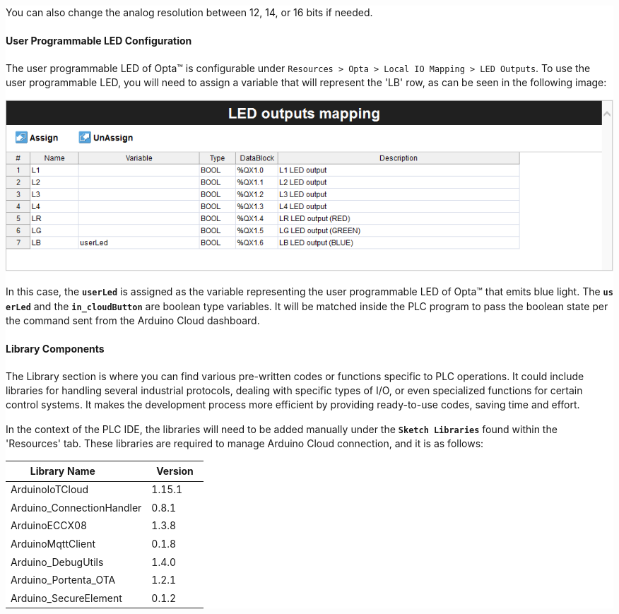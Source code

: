
You can also change the analog resolution between 12, 14, or 16 bits if needed.

#### User Programmable LED Configuration

The user programmable LED of Opta™ is configurable under `Resources > Opta > Local IO Mapping > LED Outputs`. To use the user programmable LED, you will need to assign a variable that will represent the 'LB' row, as can be seen in the following image:

![PLC IDE - LED outputs mapping table](assets/plc-ide-led-output-mapping.png)

In this case, the **`userLed`** is assigned as the variable representing the user programmable LED of Opta™ that emits blue light. The **`userLed`** and the **`in_cloudButton`** are boolean type variables. It will be matched inside the PLC program to pass the boolean state per the command sent from the Arduino Cloud dashboard.

#### Library Components

The Library section is where you can find various pre-written codes or functions specific to PLC operations. It could include libraries for handling several industrial protocols, dealing with specific types of I/O, or even specialized functions for certain control systems. It makes the development process more efficient by providing ready-to-use codes, saving time and effort.

In the context of the PLC IDE, the libraries will need to be added manually under the **`Sketch Libraries`** found within the 'Resources' tab. These libraries are required to manage Arduino Cloud connection, and it is as follows:

| **Library Name**          | **Version** |
|---------------------------|-------------|
| ArduinoIoTCloud           | 1.15.1      |
| Arduino_ConnectionHandler | 0.8.1       |
| ArduinoECCX08             | 1.3.8       |
| ArduinoMqttClient         | 0.1.8       |
| Arduino_DebugUtils        | 1.4.0       |
| Arduino_Portenta_OTA      | 1.2.1       |
| Arduino_SecureElement     | 0.1.2       |
